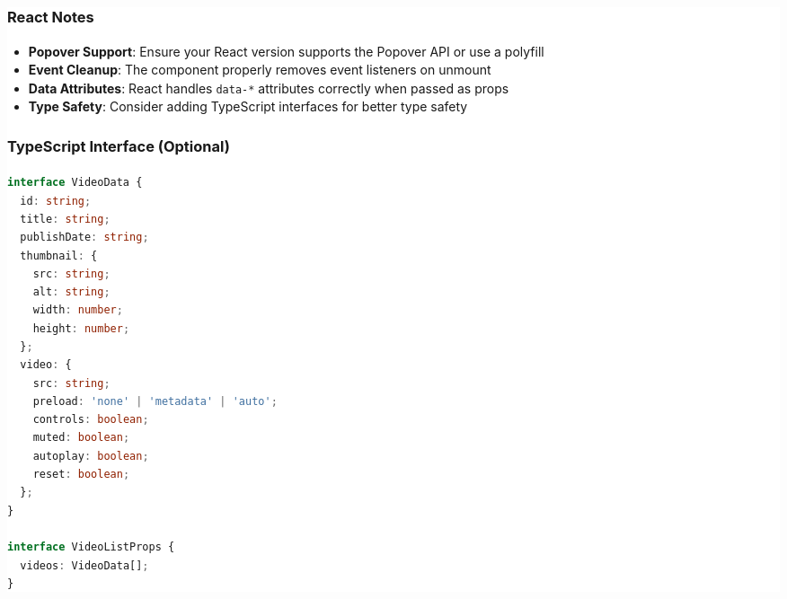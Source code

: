 ### React Notes

- **Popover Support**: Ensure your React version supports the Popover API or use a polyfill
- **Event Cleanup**: The component properly removes event listeners on unmount
- **Data Attributes**: React handles `data-*` attributes correctly when passed as props
- **Type Safety**: Consider adding TypeScript interfaces for better type safety

### TypeScript Interface (Optional)

```typescript
interface VideoData {
  id: string;
  title: string;
  publishDate: string;
  thumbnail: {
    src: string;
    alt: string;
    width: number;
    height: number;
  };
  video: {
    src: string;
    preload: 'none' | 'metadata' | 'auto';
    controls: boolean;
    muted: boolean;
    autoplay: boolean;
    reset: boolean;
  };
}

interface VideoListProps {
  videos: VideoData[];
}
```
